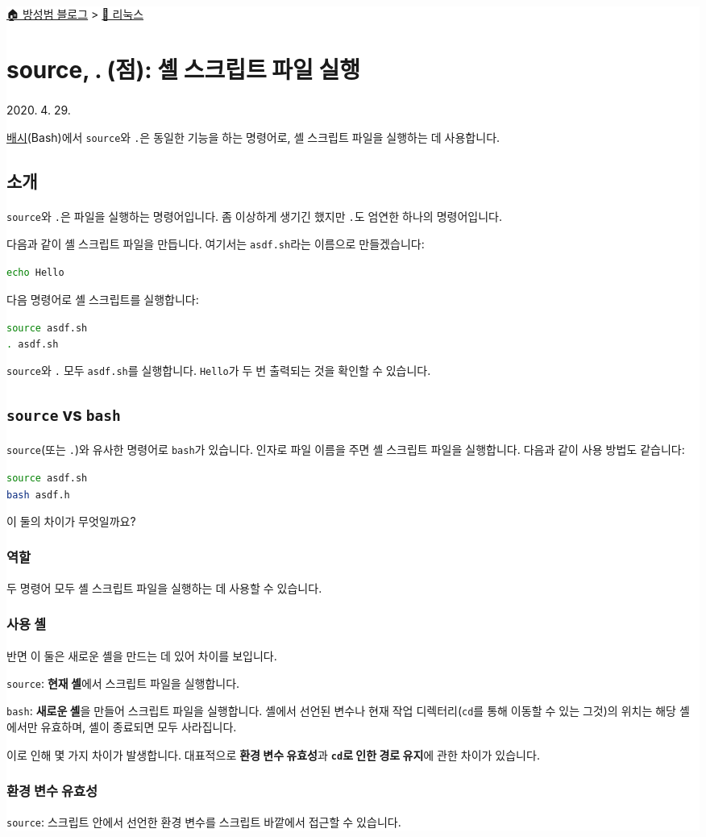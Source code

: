 [🏠 방성범 블로그](/README.md) > [🐧 리눅스](/linux.md)

# source, . (점): 셸 스크립트 파일 실행

<time id="published" datetime="2020-04-29">2020. 4. 29.</time>

[배시]\(Bash)에서 `source`와 `.`은 동일한 기능을 하는 명령어로, 셸 스크립트 파일을 실행하는 데 사용합니다.

[배시]: https://linux.die.net/man/1/bash

## 소개

`source`와 `.`은 파일을 실행하는 명령어입니다. 좀 이상하게 생기긴 했지만 `.`도 엄연한 하나의 명령어입니다.

다음과 같이 셸 스크립트 파일을 만듭니다. 여기서는 `asdf.sh`라는 이름으로 만들겠습니다:

```sh
echo Hello
```

다음 명령어로 셸 스크립트를 실행합니다:

```sh
source asdf.sh
. asdf.sh
```

`source`와 `.` 모두 `asdf.sh`를 실행합니다. `Hello`가 두 번 출력되는 것을 확인할 수 있습니다.

## `source` vs `bash`

`source`(또는 `.`)와 유사한 명령어로 `bash`가 있습니다. 인자로 파일 이름을 주면 셸 스크립트 파일을 실행합니다. 다음과 같이 사용 방법도 같습니다:

```sh
source asdf.sh
bash asdf.h
```

이 둘의 차이가 무엇일까요?

### 역할

두 명령어 모두 셸 스크립트 파일을 실행하는 데 사용할 수 있습니다.

### 사용 셸

반면 이 둘은 새로운 셸을 만드는 데 있어 차이를 보입니다.

`source`: **현재 셸**에서 스크립트 파일을 실행합니다.

`bash`: **새로운 셸**을 만들어 스크립트 파일을 실행합니다. 셸에서 선언된 변수나 현재 작업 디렉터리(`cd`를 통해 이동할 수 있는 그것)의 위치는 해당 셸에서만 유효하며, 셸이 종료되면 모두 사라집니다.

이로 인해 몇 가지 차이가 발생합니다. 대표적으로 **환경 변수 유효성**과 **`cd`로 인한 경로 유지**에 관한 차이가 있습니다.

### 환경 변수 유효성

`source`: 스크립트 안에서 선언한 환경 변수를 스크립트 바깥에서 접근할 수 있습니다.
